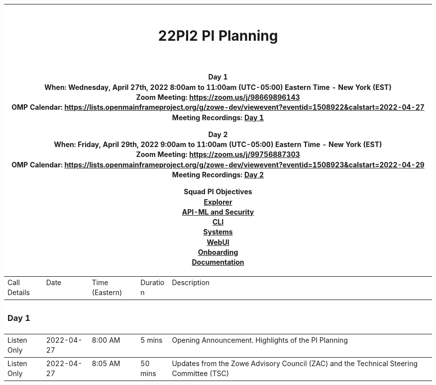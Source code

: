 <table>
    <thead>
        <tr>
            <th colspan="5"><H1>22PI2 PI Planning</H1><br>

Day 1\
When: Wednesday, April 27th, 2022 8:00am to 11:00am (UTC-05:00) Eastern Time - New York (EST)<br>
Zoom Meeting: https://zoom.us/j/98669896143<br>
OMP Calendar: https://lists.openmainframeproject.org/g/zowe-dev/viewevent?eventid=1508922&calstart=2022-04-27<br>
Meeting Recordings: [Day 1]()
<br>            

Day 2\
When: Friday, April 29th, 2022 9:00am to 11:00am (UTC-05:00) Eastern Time - New York (EST)<br>
Zoom Meeting: https://zoom.us/j/99756887303<br>
OMP Calendar: https://lists.openmainframeproject.org/g/zowe-dev/viewevent?eventid=1508923&calstart=2022-04-29<br>
Meeting Recordings: [Day 2]()

Squad PI Objectives<br>
[Explorer]()<br>
[API-ML and Security](https://github.com/zowe/community/blob/master/Project%20Management/PI%20Planning/22PI2%20Planning/Zowe%20API%20ML%20Squad%20-%2022PI2%20Objectives.md)<br>
[CLI]()<br>
[Systems]()<br>
[WebUI]()<br>
[Onboarding]()<br>
[Documentation]()<br>



</th>
        </tr>
    </thead>
    <tbody>
        <tr>
            <td>Call Details</td>
            <td>Date</td>
            <td>Time (Eastern)</td>
            <td>Duration</td>
            <td>Description</td>
    </tbody>
    <tbody>
        <tr>
            <td><H3>Day 1</td>
            <td></td>
            <td></td>
            <td></td>
            <td></td>
    </tbody>
    <tbody>
        <tr>
            <td>Listen Only</td>
            <td>2022-04-27</td>
            <td>8:00 AM</td>
            <td>5 mins</td>
            <td>Opening Announcement. Highlights of the PI Planning</td>
    </tbody>
    <tbody>
        <tr>
            <td>Listen Only</td>
            <td>2022-04-27</td>
            <td>8:05 AM</td>
            <td>50 mins</td>
            <td>Updates from the Zowe Advisory Council (ZAC) and the Technical Steering Committee (TSC)</td>